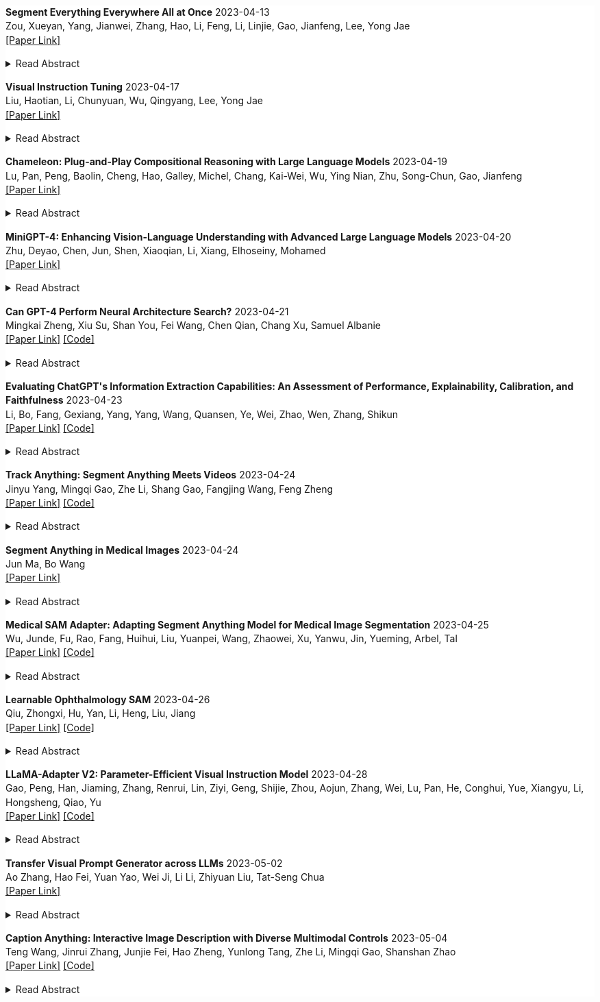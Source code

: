 **Segment Everything Everywhere All at Once**  2023-04-13 <br> Zou, Xueyan,  Yang, Jianwei,  Zhang, Hao,  Li, Feng,  Li, Linjie,  Gao, Jianfeng,  Lee, Yong Jae <br>  [[Paper Link]](http://arxiv.org/pdf/2304.06718v4) <br> <details><summary>Read Abstract</summary></details> 
 
**Visual Instruction Tuning**  2023-04-17 <br> Liu, Haotian,  Li, Chunyuan,  Wu, Qingyang,  Lee, Yong Jae <br>  [[Paper Link]](http://arxiv.org/pdf/2304.08485v1) <br> <details><summary>Read Abstract</summary></details> 
 
**Chameleon: Plug-and-Play Compositional Reasoning with Large Language Models**  2023-04-19 <br> Lu, Pan,  Peng, Baolin,  Cheng, Hao,  Galley, Michel,  Chang, Kai-Wei,  Wu, Ying Nian,  Zhu, Song-Chun,  Gao, Jianfeng <br>  [[Paper Link]](http://arxiv.org/pdf/2304.09842v2) <br> <details><summary>Read Abstract</summary></details> 
 
**MiniGPT-4: Enhancing Vision-Language Understanding with Advanced Large Language Models**  2023-04-20 <br> Zhu, Deyao,  Chen, Jun,  Shen, Xiaoqian,  Li, Xiang,  Elhoseiny, Mohamed <br>  [[Paper Link]](http://arxiv.org/pdf/2304.10592v1) <br> <details><summary>Read Abstract</summary></details> 
 
**Can GPT-4 Perform Neural Architecture Search?**  2023-04-21 <br> Mingkai Zheng,  Xiu Su,  Shan You,  Fei Wang,  Chen Qian,  Chang Xu,  Samuel Albanie <br>  [[Paper Link]](http://arxiv.org/pdf/2304.10970v3) [[Code]](https://github.com/mingkai-zheng/GENIUS) <br> <details><summary>Read Abstract</summary></details> 
 
**Evaluating ChatGPT's Information Extraction Capabilities: An Assessment of Performance, Explainability, Calibration, and Faithfulness**  2023-04-23 <br> Li, Bo,  Fang, Gexiang,  Yang, Yang,  Wang, Quansen,  Ye, Wei,  Zhao, Wen,  Zhang, Shikun <br>  [[Paper Link]](http://arxiv.org/pdf/2304.11633v1) [[Code]](https://github.com/pkuserc/ChatGPT_for_IE) <br> <details><summary>Read Abstract</summary></details> 
 
**Track Anything: Segment Anything Meets Videos**  2023-04-24 <br> Jinyu Yang,  Mingqi Gao,  Zhe Li,  Shang Gao,  Fangjing Wang,  Feng Zheng <br>  [[Paper Link]](http://arxiv.org/pdf/2304.11968v2) [[Code]](https://github.com/gaomingqi/Track-Anything) <br> <details><summary>Read Abstract</summary></details> 
 
**Segment Anything in Medical Images**  2023-04-24 <br> Jun Ma,  Bo Wang <br>  [[Paper Link]](http://arxiv.org/pdf/2304.12306v2) <br> <details><summary>Read Abstract</summary></details> 
 
**Medical SAM Adapter: Adapting Segment Anything Model for Medical Image Segmentation**  2023-04-25 <br> Wu, Junde,  Fu, Rao,  Fang, Huihui,  Liu, Yuanpei,  Wang, Zhaowei,  Xu, Yanwu,  Jin, Yueming,  Arbel, Tal <br>  [[Paper Link]](http://arxiv.org/pdf/2304.12620v6) [[Code]](https://github.com/WuJunde/Medical-SAM-Adapter) <br> <details><summary>Read Abstract</summary></details> 
 
**Learnable Ophthalmology SAM**  2023-04-26 <br> Qiu, Zhongxi,  Hu, Yan,  Li, Heng,  Liu, Jiang <br>  [[Paper Link]](http://arxiv.org/pdf/2304.13425v1) [[Code]](https://github.com/Qsingle/LearnablePromptSAM) <br> <details><summary>Read Abstract</summary></details> 
 
**LLaMA-Adapter V2: Parameter-Efficient Visual Instruction Model**  2023-04-28 <br> Gao, Peng,  Han, Jiaming,  Zhang, Renrui,  Lin, Ziyi,  Geng, Shijie,  Zhou, Aojun,  Zhang, Wei,  Lu, Pan,  He, Conghui,  Yue, Xiangyu,  Li, Hongsheng,  Qiao, Yu <br>  [[Paper Link]](http://arxiv.org/pdf/2304.15010v1) [[Code]](https://github.com/ZrrSkywalker/LLaMA-Adapter) <br> <details><summary>Read Abstract</summary></details> 
 
**Transfer Visual Prompt Generator across LLMs**  2023-05-02 <br> Ao Zhang,  Hao Fei,  Yuan Yao,  Wei Ji,  Li Li,  Zhiyuan Liu,  Tat-Seng Chua <br>  [[Paper Link]](http://arxiv.org/pdf/2305.01278v1) <br> <details><summary>Read Abstract</summary></details> 
 
**Caption Anything: Interactive Image Description with Diverse Multimodal Controls**  2023-05-04 <br> Teng Wang,  Jinrui Zhang,  Junjie Fei,  Hao Zheng,  Yunlong Tang,  Zhe Li,  Mingqi Gao,  Shanshan Zhao <br>  [[Paper Link]](http://arxiv.org/pdf/2305.02677v3) [[Code]](https://github.com/ttengwang/Caption-Anything) <br> <details><summary>Read Abstract</summary>Controllable image captioning is an emerging multimodal topic that aims to
describe the image with natural language following human purpose,
$\textit{e.g.}$, looking at the specified regions or telling in a particular
text style. State-of-the-art methods are trained on annotated pairs of input
controls and output captions. However, the scarcity of such well-annotated
multimodal data largely limits their usability and scalability for interactive
AI systems. Leveraging unimodal instruction-following foundation models is a
promising alternative that benefits from broader sources of data. In this
paper, we present Caption AnyThing (CAT), a foundation model augmented image
captioning framework supporting a wide range of multimodel controls: 1) visual